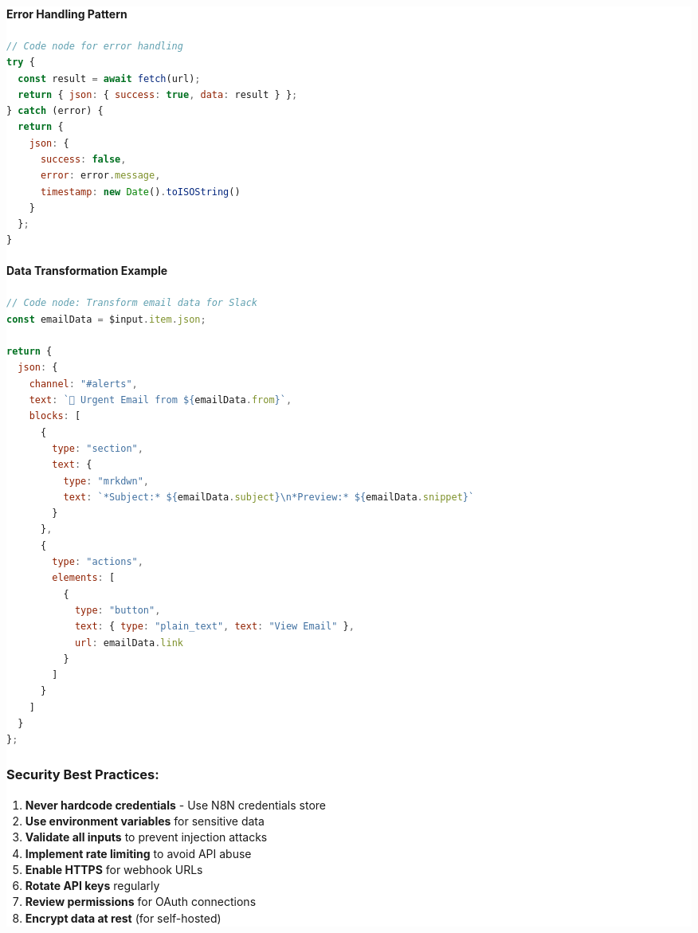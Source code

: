 #### Error Handling Pattern
```javascript
// Code node for error handling
try {
  const result = await fetch(url);
  return { json: { success: true, data: result } };
} catch (error) {
  return {
    json: {
      success: false,
      error: error.message,
      timestamp: new Date().toISOString()
    }
  };
}
```

#### Data Transformation Example
```javascript
// Code node: Transform email data for Slack
const emailData = $input.item.json;

return {
  json: {
    channel: "#alerts",
    text: `🚨 Urgent Email from ${emailData.from}`,
    blocks: [
      {
        type: "section",
        text: {
          type: "mrkdwn",
          text: `*Subject:* ${emailData.subject}\n*Preview:* ${emailData.snippet}`
        }
      },
      {
        type: "actions",
        elements: [
          {
            type: "button",
            text: { type: "plain_text", text: "View Email" },
            url: emailData.link
          }
        ]
      }
    ]
  }
};
```

### Security Best Practices:

1. **Never hardcode credentials** - Use N8N credentials store
2. **Use environment variables** for sensitive data
3. **Validate all inputs** to prevent injection attacks
4. **Implement rate limiting** to avoid API abuse
5. **Enable HTTPS** for webhook URLs
6. **Rotate API keys** regularly
7. **Review permissions** for OAuth connections
8. **Encrypt data at rest** (for self-hosted)
